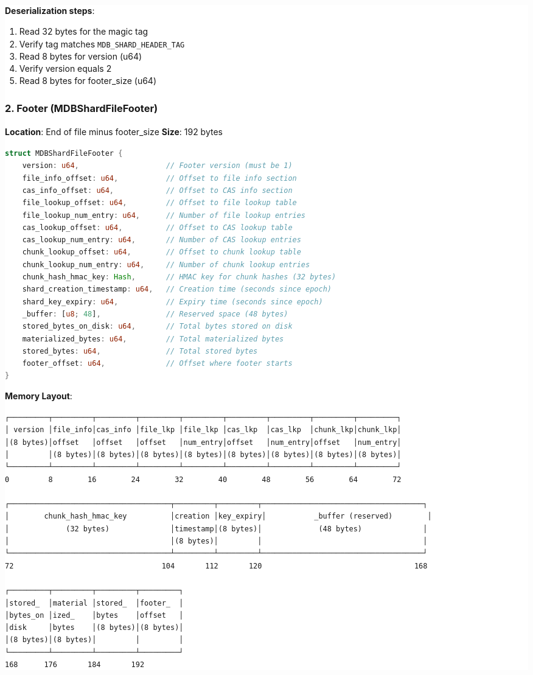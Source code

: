 **Deserialization steps**:

1. Read 32 bytes for the magic tag
2. Verify tag matches `MDB_SHARD_HEADER_TAG`
3. Read 8 bytes for version (u64)
4. Verify version equals 2
5. Read 8 bytes for footer_size (u64)

### 2. Footer (MDBShardFileFooter)

**Location**: End of file minus footer_size
**Size**: 192 bytes

```rust
struct MDBShardFileFooter {
    version: u64,                    // Footer version (must be 1)
    file_info_offset: u64,           // Offset to file info section
    cas_info_offset: u64,            // Offset to CAS info section
    file_lookup_offset: u64,         // Offset to file lookup table
    file_lookup_num_entry: u64,      // Number of file lookup entries
    cas_lookup_offset: u64,          // Offset to CAS lookup table
    cas_lookup_num_entry: u64,       // Number of CAS lookup entries
    chunk_lookup_offset: u64,        // Offset to chunk lookup table
    chunk_lookup_num_entry: u64,     // Number of chunk lookup entries
    chunk_hash_hmac_key: Hash,       // HMAC key for chunk hashes (32 bytes)
    shard_creation_timestamp: u64,   // Creation time (seconds since epoch)
    shard_key_expiry: u64,           // Expiry time (seconds since epoch)
    _buffer: [u8; 48],               // Reserved space (48 bytes)
    stored_bytes_on_disk: u64,       // Total bytes stored on disk
    materialized_bytes: u64,         // Total materialized bytes
    stored_bytes: u64,               // Total stored bytes
    footer_offset: u64,              // Offset where footer starts
}
```

**Memory Layout**:

```txt
┌─────────┬─────────┬─────────┬─────────┬─────────┬─────────┬─────────┬─────────┬─────────┐
│ version │file_info│cas_info │file_lkp │file_lkp │cas_lkp  │cas_lkp  │chunk_lkp│chunk_lkp│
│(8 bytes)│offset   │offset   │offset   │num_entry│offset   │num_entry│offset   │num_entry│
│         │(8 bytes)│(8 bytes)│(8 bytes)│(8 bytes)│(8 bytes)│(8 bytes)│(8 bytes)│(8 bytes)│
└─────────┴─────────┴─────────┴─────────┴─────────┴─────────┴─────────┴─────────┴─────────┘
0         8        16        24        32        40        48        56        64        72

┌─────────────────────────────────────┬─────────┬─────────┬─────────────────────────────────────┐
│        chunk_hash_hmac_key          │creation │key_expiry│           _buffer (reserved)        │
│             (32 bytes)              │timestamp│(8 bytes)│             (48 bytes)              │
│                                     │(8 bytes)│         │                                     │
└─────────────────────────────────────┴─────────┴─────────┴─────────────────────────────────────┘
72                                  104       112       120                                   168

┌─────────┬─────────┬─────────┬─────────┐
│stored_  │material │stored_  │footer_  │
│bytes_on │ized_    │bytes    │offset   │
│disk     │bytes    │(8 bytes)│(8 bytes)│
│(8 bytes)│(8 bytes)│         │         │
└─────────┴─────────┴─────────┴─────────┘
168      176       184       192
```
